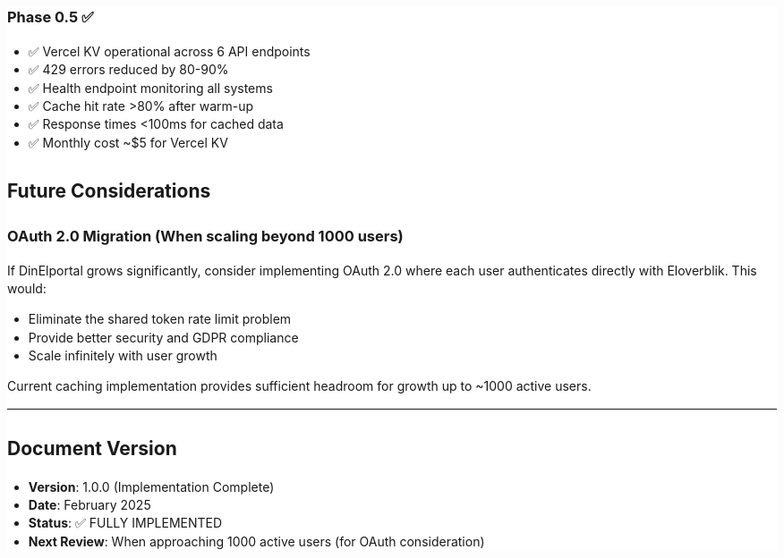 ### Phase 0.5 ✅
- ✅ Vercel KV operational across 6 API endpoints
- ✅ 429 errors reduced by 80-90%
- ✅ Health endpoint monitoring all systems
- ✅ Cache hit rate >80% after warm-up
- ✅ Response times <100ms for cached data
- ✅ Monthly cost ~$5 for Vercel KV

## Future Considerations

### OAuth 2.0 Migration (When scaling beyond 1000 users)
If DinElportal grows significantly, consider implementing OAuth 2.0 where each user authenticates directly with Eloverblik. This would:
- Eliminate the shared token rate limit problem
- Provide better security and GDPR compliance
- Scale infinitely with user growth

Current caching implementation provides sufficient headroom for growth up to ~1000 active users.

---

## Document Version

- **Version**: 1.0.0 (Implementation Complete)
- **Date**: February 2025
- **Status**: ✅ FULLY IMPLEMENTED
- **Next Review**: When approaching 1000 active users (for OAuth consideration)